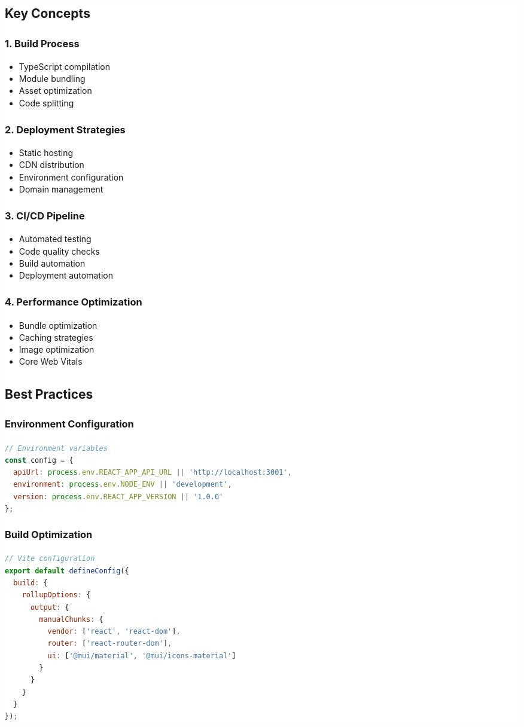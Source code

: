 
## Key Concepts

### 1. **Build Process**
- TypeScript compilation
- Module bundling
- Asset optimization
- Code splitting

### 2. **Deployment Strategies**
- Static hosting
- CDN distribution
- Environment configuration
- Domain management

### 3. **CI/CD Pipeline**
- Automated testing
- Code quality checks
- Build automation
- Deployment automation

### 4. **Performance Optimization**
- Bundle optimization
- Caching strategies
- Image optimization
- Core Web Vitals

## Best Practices

### Environment Configuration
```javascript
// Environment variables
const config = {
  apiUrl: process.env.REACT_APP_API_URL || 'http://localhost:3001',
  environment: process.env.NODE_ENV || 'development',
  version: process.env.REACT_APP_VERSION || '1.0.0'
};
```

### Build Optimization
```javascript
// Vite configuration
export default defineConfig({
  build: {
    rollupOptions: {
      output: {
        manualChunks: {
          vendor: ['react', 'react-dom'],
          router: ['react-router-dom'],
          ui: ['@mui/material', '@mui/icons-material']
        }
      }
    }
  }
});
```

